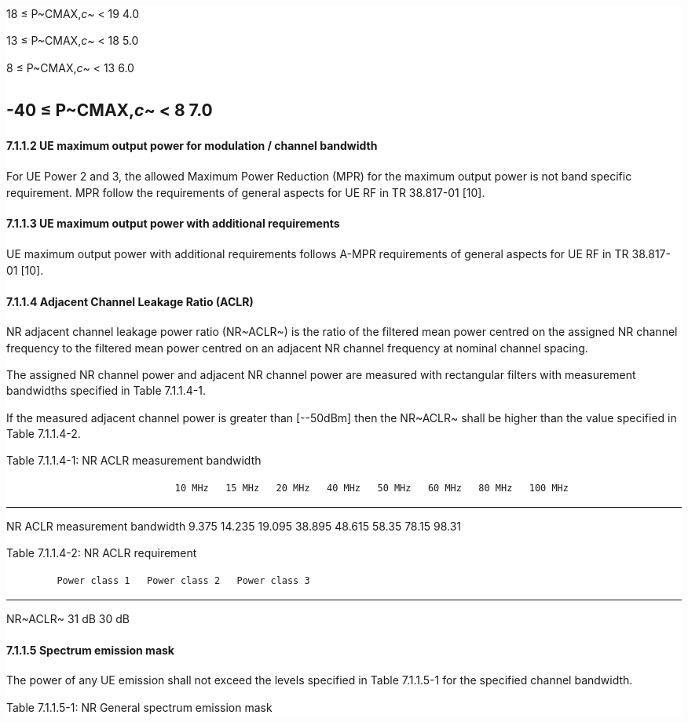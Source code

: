   18 ≤ P~CMAX,*c*~ \< 19   4.0

  13 ≤ P~CMAX,*c*~ \< 18   5.0

  8 ≤ P~CMAX,*c*~ \< 13    6.0

  -40 ≤ P~CMAX,*c*~ \< 8   7.0
  ----------------------------------------------------

#### 7.1.1.2 UE maximum output power for modulation / channel bandwidth

For UE Power 2 and 3, the allowed Maximum Power Reduction (MPR) for the
maximum output power is not band specific requirement. MPR follow the
requirements of general aspects for UE RF in TR 38.817-01 \[10\].

#### 7.1.1.3 UE maximum output power with additional requirements

UE maximum output power with additional requirements follows A-MPR
requirements of general aspects for UE RF in TR 38.817-01 \[10\].

#### 7.1.1.4 Adjacent Channel Leakage Ratio (ACLR)

NR adjacent channel leakage power ratio (NR~ACLR~) is the ratio of the
filtered mean power centred on the assigned NR channel frequency to the
filtered mean power centred on an adjacent NR channel frequency at
nominal channel spacing.

The assigned NR channel power and adjacent NR channel power are measured
with rectangular filters with measurement bandwidths specified in
Table 7.1.1.4-1.

If the measured adjacent channel power is greater than \[--50dBm\] then
the NR~ACLR~ shall be higher than the value specified in
Table 7.1.1.4-2.

Table 7.1.1.4-1: NR ACLR measurement bandwidth

                                  10 MHz   15 MHz   20 MHz   40 MHz   50 MHz   60 MHz   80 MHz   100 MHz
  ------------------------------- -------- -------- -------- -------- -------- -------- -------- ---------
  NR ACLR measurement bandwidth   9.375    14.235   19.095   38.895   48.615   58.35    78.15    98.31

Table 7.1.1.4-2: NR ACLR requirement

             Power class 1   Power class 2   Power class 3
  ---------- --------------- --------------- ---------------
  NR~ACLR~                   31 dB           30 dB

#### 7.1.1.5 Spectrum emission mask 

The power of any UE emission shall not exceed the levels specified in
Table 7.1.1.5-1 for the specified channel bandwidth.

Table 7.1.1.5-1: NR General spectrum emission mask
